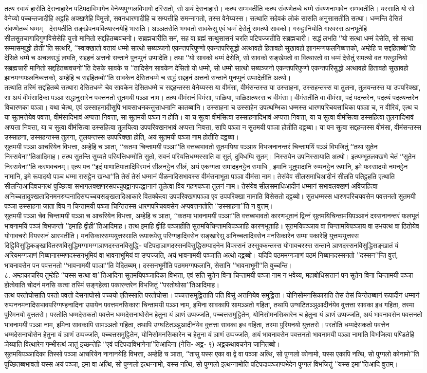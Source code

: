 तत्थ स्वायं हारोति देसनाहारेन पटिपदाविभागेन वेनेय्यपुग्गलविभागो दस्सितो, सो अयं देसनाहारो। कत्थ सम्भवतीति कत्थ संवण्णेतब्बे धम्मे संवण्णनाभावेन सम्भवतीति। यस्साति यो सो वेनेय्यो पच्‍चन्तजादीहि अट्ठहि अक्खणेहि विमुत्तो, सवनधारणादीहि च सम्पत्तीहि समन्‍नागतो, तस्स वेनेय्यस्स। सत्थाति सदेवकं लोकं सासति अनुसासतीति सत्था। धम्मन्ति देसितं संवण्णेतब्बं धम्मम्। देसयतीति सङ्खेपनयवित्थारनयेहि भासति। अञ्‍ञतरोति भगवतो सावकेसु एवं धम्मं देसेतुं समत्थो सावको। गरुट्ठानियोति गारवस्स ठानभूतेहि सीलसुतचागादिगुणविसेसेहि युत्तो मानितो सद्दहितब्बवचनो। सब्रह्मचारीति समं, सह वा ब्रह्मं सत्थुसासनं चरति पटिपज्‍जतीति सब्रह्मचारी। सद्धं लभति ‘‘यो सत्था धम्मं देसेति, सो सत्था सम्मासम्बुद्धो होती’’ति सत्थरि, ‘‘स्वाक्खातो वतायं धम्मो सात्थो सब्यञ्‍जनो एकन्तपरिपुण्णो एकन्तपरिसुद्धो अत्थावहो हितावहो सुखावहो झानमग्गफलनिब्बत्तको, अम्हेहि च सद्दहितब्बो’’ति देसिते धम्मे च अचलसद्धं लभति, सद्दहनं अत्तनो सन्ताने पुनप्पुनं उप्पादेति। तथा ‘‘यो सावको धम्मं देसेति, सो सावको सङ्खेपतो वा वित्थारतो वा धम्मं देसेतुं समत्थो वत गरुट्ठानियो सब्रह्मचारी मानितो सद्दहितब्बवचनो’’ति देसके सावके च ‘‘तादिसेन सावकेन देसितो यो धम्मो, सो धम्मो सात्थो सब्यञ्‍जनो एकन्तपरिपुण्णो एकन्तपरिसुद्धो अत्थावहो हितावहो सुखावहो झानमग्गफलनिब्बत्तको, अम्हेहि च सद्दहितब्बो’’ति सावकेन देसितधम्मे च सद्धं सद्दहनं अत्तनो सन्ताने पुनप्पुनं उप्पादेतीति अत्थो।  
तत्थाति तस्मिं सद्दहितब्बे सत्थारा देसितधम्मे चेव सावकेन देसितधम्मे च सद्दहन्तस्स वेनेय्यस्स या वीमंसा, वीमंसन्तस्स या उस्साहना, उस्सहन्तस्स या तुलना, तुलयन्तस्स या उपपरिक्खा, सा अयं वीमंसादिका पञ्‍ञा सद्धानुसारेन पवत्तनतो सुतमयी पञ्‍ञा नाम। तत्थ वीमंसनं विमंसा, पाळिया, पाळिअत्थस्स च वीमंसा। वीमंसतीति वा वीमंसा, पदं पदन्तरेन, पदत्थं पदत्थन्तरेन विचारणका पञ्‍ञा। यथा चेत्थ, एवं उस्साहनादीसुपि भावसाधनकत्तुसाधनानि कातब्बानि। उस्साहना च उस्साहेन उपत्थम्भिका धम्मस्स धारणपरिचयसाधिका पञ्‍ञा च, न वीरियं, एत्थ च या सुतमत्तेयेव पवत्ता, वीमंसादिभावं अप्पत्ता निवत्ता, सा सुतमयी पञ्‍ञा न होति। या च सुत्वा वीमंसित्वा उस्साहनादिभावं अप्पत्ता निवत्ता, या च सुत्वा वीमंसित्वा उस्सहित्वा तुलनादिभावं अप्पत्ता निवत्ता, या च सुत्वा वीमंसित्वा उस्सहित्वा तुलयित्वा उपपरिक्खनभावं अप्पत्ता निवत्ता, सापि पञ्‍ञा न सुतमयी पञ्‍ञा होतीति दट्ठब्बा। या पन सुत्वा सद्दहन्तस्स वीमंसा, वीमंसन्तस्स उस्साहना, उस्सहन्तस्स तुलना, तुलयन्तस्स उपपरिक्खा होति, अयं सुतमयी पञ्‍ञा नाम होतीति दट्ठब्बा।  
सुतमयी पञ्‍ञा आचरियेन विभत्ता, अम्हेहि च ञाता, ‘‘कतमा चिन्तामयी पञ्‍ञा’’ति वत्तब्बभावतो सुतमयिया पञ्‍ञाय विभजनानन्तरं चिन्तामयिं पञ्‍ञं विभजितुं ‘‘तथा सुतेन निस्सयेना’’तिआदिमाह। तत्थ सुतन्ति सुय्यते परियत्तिधम्मोति सुतो, सवनं परियत्तिधम्मस्साति वा सुतं, दुविधम्पि सुतम्। निस्सयेन उपनिस्सायाति अत्थो। इत्थम्भूतलक्खणे चेतं ‘‘सुतेन निस्सयेना’’ति करणवचनम्। एत्थ पन ‘‘इदं पाणातिपातादिविरमनं सीलनट्ठेन सीलं, अयं एकग्गता समादहनट्ठेन समाधि , इमानि भूतुपादानि रुप्पनट्ठेन रूपानि, इमे फस्सादयो नमनट्ठेन नामानि, इमे रूपादयो पञ्‍च धम्मा रासट्ठेन खन्धा’’ति तेसं तेसं धम्मानं पीळनादिसभावस्स वीमंसनाभूता पञ्‍ञा वीमंसा नाम। तेसंयेव सीलसमाधिआदीनं सीलति पतिट्ठहति एत्थाति सीलन्तिआदिवचनत्थं पुच्छित्वा सभागलक्खणरसपच्‍चुपट्ठानपदट्ठानानं तुलेत्वा विय गहणपञ्‍ञा तुलनं नाम। तेसंयेव सीलसमाधिआदीनं धम्मानं सभावलक्खणं अविजहित्वा अनिच्‍चतादुक्खतादिनमनरुप्पनादिसप्पच्‍चयसङ्खतादिआकारे वितक्‍केत्वा उपपरिक्खणपञ्‍ञा एव उपपरिक्खा नामाति विसेसतो दट्ठब्बो। सुतधम्मस्स धारणपरिचयवसेन पवत्तनतो सुतमयी पञ्‍ञा उस्साहना जाता विय न चिन्तामयी पञ्‍ञा चिन्तितस्स धारणपरिचयवसेन अप्पवत्तनतोति ‘‘उस्साहना’’ति न वुत्तम्।  
सुतमयी पञ्‍ञा चेव चिन्तामयी पञ्‍ञा च आचरियेन विभत्ता, अम्हेहि च ञाता, ‘‘कतमा भावनामयी पञ्‍ञा’’ति वत्तब्बभावतो कारणभूतानं द्विन्‍नं सुतमयिचिन्तामयिपञ्‍ञानं दस्सनानन्तरं फलभूतं भावनामयिं पञ्‍ञं विभजन्तो ‘‘इमाहि द्वीही’’तिआदिमाह। तत्थ इमाहि द्वीहि पञ्‍ञाहीति सुतमयिचिन्तामयिपञ्‍ञाहि कारणभूताहि। सुतमयिपञ्‍ञाय वा चिन्तामयिपञ्‍ञाय वा उभयत्थ वा ठितोयेव योगावचरो विपस्सनं आरभतीति। मनसिकारसम्पयुत्तस्साति रूपारूपेसु परिग्गहादिवसेन सङ्खारेसु अनिच्‍चतादिवसेन मनसिकारेन सम्मा पकारेहि युत्तप्पयुत्तस्स। दिट्ठिविसुद्धिकङ्खावितरणविसुद्धिमग्गामग्गञाणदस्सनविसुद्धि- पटिपदाञाणदस्सनविसुद्धिसम्पादनेन विपस्सनं उस्सुक्‍कन्तस्स योगावचरस्स सन्ताने ञाणदस्सनविसुद्धिसङ्खातं यं अरियमग्गञाणं निब्बानारम्मणदस्सनभूमियं वा भावनाभूमियं वा उप्पज्‍जति, अयं भावनामयी पञ्‍ञाति अत्थो दट्ठब्बो। यदिपि पठममग्गञाणं पठमं निब्बानदस्सनतो ‘‘दस्सन’’न्ति वुत्तं, भावनावसेन पन पवत्तनतो ‘‘भावनामयी पञ्‍ञा’’ति वेदितब्बम्। दस्सनभूमीति पठममग्गफलानि, सेसानि ‘‘भावनाभूमी’’ति वुच्‍चन्ति।  
८. अम्हाकाचरिय तुम्हेहि ‘‘यस्स सत्था वा’’तिआदिना सुतमयिपञ्‍ञादिका विभत्ता, एवं सति सुतेन विना चिन्तामयी पञ्‍ञा नाम न भवेय्य, महाबोधिसत्तानं पन सुतेन विना चिन्तामयी पञ्‍ञा होत्वेवाति चोदनं मनसि कत्वा तस्मिं सङ्गहेत्वा पकारन्तरेन विभजितुं ‘‘परतोघोसा’’तिआदिमाह।  
तत्थ परतोघोसाति परतो पवत्तो देसनाघोसो पच्‍चयो एतिस्साति परतोघोसा। पच्‍चत्तसमुट्ठिताति पति विसुं अत्तनियेव समुट्ठिता। योनिसोमनसिकाराति तेसं तेसं चिन्तेतब्बानं रूपादीनं धम्मानं रुप्पननमनादिसभावपरिग्गण्हनादिना उपायेन पवत्तमनसिकारा चिन्तामयी पञ्‍ञा नाम, इमिना सावकापि सामञ्‍ञतो गहिता, तथापि उग्घटितञ्‍ञुआदीनंयेव वुत्तत्ता सावका इध गहिता, तस्मा पुरिमनयो युत्ततरो। परतोति धम्मदेसकतो पवत्तेन धम्मदेसनाघोसेन हेतुना यं ञाणं उप्पज्‍जति, पच्‍चत्तसमुट्ठितेन, योनिसोमनसिकारेन च हेतुना यं ञाणं उप्पज्‍जति, अयं भावनावसेन पवत्तनतो भावनामयी पञ्‍ञा नाम, इमिना सावकापि सामञ्‍ञतो गहिता, तथापि उग्घटितञ्‍ञुआदीनंयेव वुत्तत्ता सावका इध गहिता, तस्मा पुरिमनयो युत्ततरो। परतोति धम्मदेसकतो पवत्तेन धम्मदेसनाघोसेन हेतुना यं ञाणं उप्पज्‍जति, पच्‍चत्तसमुट्ठितेन, योनिसोमनसिकारेन च हेतुना यं ञाणं उप्पज्‍जति, अयं भावनावसेन पवत्तनतो भावनामयी पञ्‍ञा नामाति विभजित्वा पण्डितेहि ञेय्याति वित्थारेन गम्भीरत्थं ञातुं इच्छन्तेहि ‘‘एवं पटिपदाविभागेना’’तिआदिना (नेत्ति॰ अट्ठ॰ ९) अट्ठकथावचनेन जानितब्बो।  
सुतमयिपञ्‍ञादिका तिस्सो पञ्‍ञा आचरियेन नानानयेहि विभत्ता, अम्हेहि च ञाता, ‘‘तासु यस्स एका वा द्वे वा पञ्‍ञा अत्थि, सो पुग्गलो कोनामो, यस्स एकापि नत्थि, सो पुग्गलो कोनामो’’ति पुच्छितब्बभावतो यस्स अयं पञ्‍ञा, इमा वा अत्थि, सो पुग्गलो इत्थन्‍नामो, यस्स नत्थि, सो पुग्गलो इत्थन्‍नामोति पटिपदापञ्‍ञाप्पभेदेन पुग्गलं विभजितुं ‘‘यस्स इमा’’तिआदि वुत्तम्।  